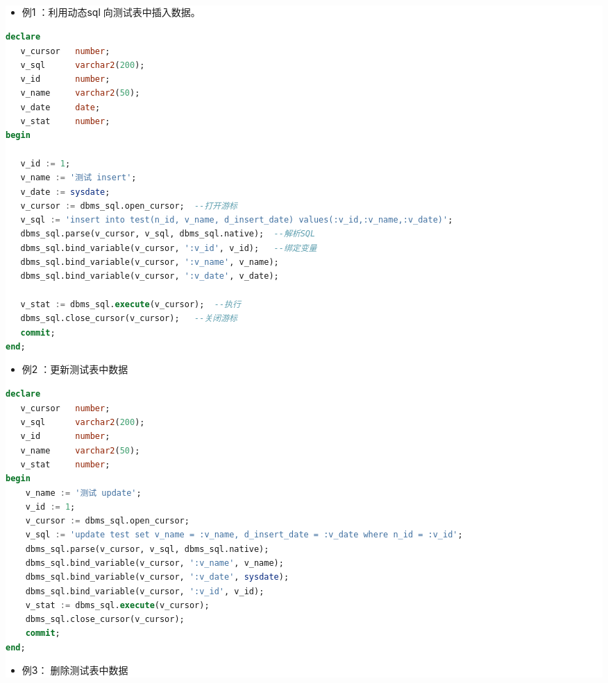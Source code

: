 - 例1 ：利用动态sql 向测试表中插入数据。

```sql
declare
   v_cursor   number;
   v_sql      varchar2(200);
   v_id       number;
   v_name     varchar2(50);
   v_date     date;
   v_stat     number;
begin
   
   v_id := 1;
   v_name := '测试 insert';
   v_date := sysdate;
   v_cursor := dbms_sql.open_cursor;  --打开游标
   v_sql := 'insert into test(n_id, v_name, d_insert_date) values(:v_id,:v_name,:v_date)';
   dbms_sql.parse(v_cursor, v_sql, dbms_sql.native);  --解析SQL
   dbms_sql.bind_variable(v_cursor, ':v_id', v_id);   --绑定变量
   dbms_sql.bind_variable(v_cursor, ':v_name', v_name);
   dbms_sql.bind_variable(v_cursor, ':v_date', v_date);
   
   v_stat := dbms_sql.execute(v_cursor);  --执行
   dbms_sql.close_cursor(v_cursor);   --关闭游标
   commit;
end;
```

- 例2 ：更新测试表中数据

```sql
declare
   v_cursor   number;
   v_sql      varchar2(200);
   v_id       number;
   v_name     varchar2(50);
   v_stat     number;
begin
    v_name := '测试 update';
    v_id := 1;
    v_cursor := dbms_sql.open_cursor;
    v_sql := 'update test set v_name = :v_name, d_insert_date = :v_date where n_id = :v_id';
    dbms_sql.parse(v_cursor, v_sql, dbms_sql.native);
    dbms_sql.bind_variable(v_cursor, ':v_name', v_name);
    dbms_sql.bind_variable(v_cursor, ':v_date', sysdate);
    dbms_sql.bind_variable(v_cursor, ':v_id', v_id);
    v_stat := dbms_sql.execute(v_cursor);
    dbms_sql.close_cursor(v_cursor);
    commit;
end;
```

- 例3： 删除测试表中数据
